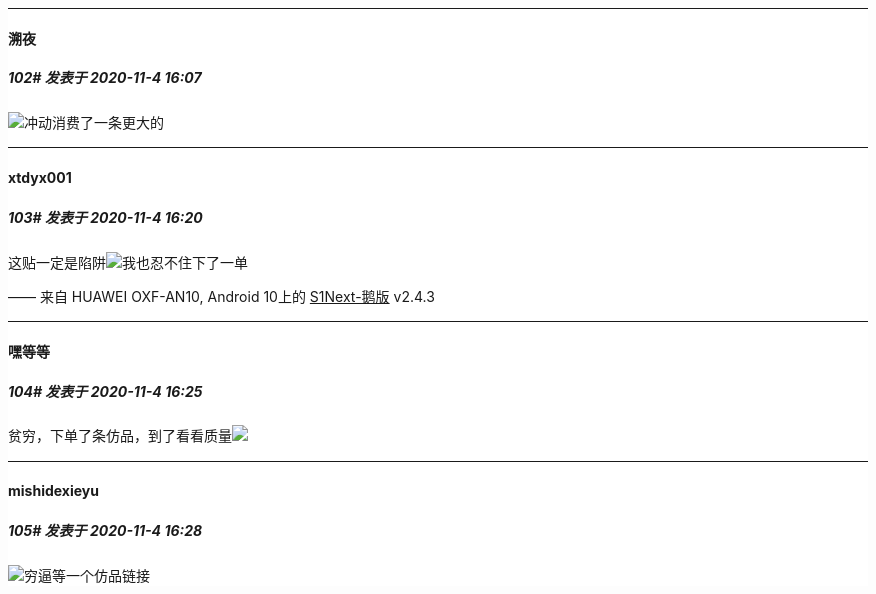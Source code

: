 





*****

####  溯夜  
##### 102#       发表于 2020-11-4 16:07



<img src="https://static.saraba1st.com/image/smiley/face2017/002.png" referrerpolicy="no-referrer">冲动消费了一条更大的







*****

####  xtdyx001  
##### 103#       发表于 2020-11-4 16:20




这贴一定是陷阱<img src="https://static.saraba1st.com/image/smiley/face2017/022.png" referrerpolicy="no-referrer">我也忍不住下了一单

—— 来自 HUAWEI OXF-AN10, Android 10上的 [S1Next-鹅版](https://github.com/ykrank/S1-Next/releases) v2.4.3







*****

####  嘿等等  
##### 104#       发表于 2020-11-4 16:25




贫穷，下单了条仿品，到了看看质量<img src="https://static.saraba1st.com/image/smiley/face2017/097.png" referrerpolicy="no-referrer">







*****

####  mishidexieyu  
##### 105#       发表于 2020-11-4 16:28



<img src="https://static.saraba1st.com/image/smiley/face2017/066.png" referrerpolicy="no-referrer">穷逼等一个仿品链接




